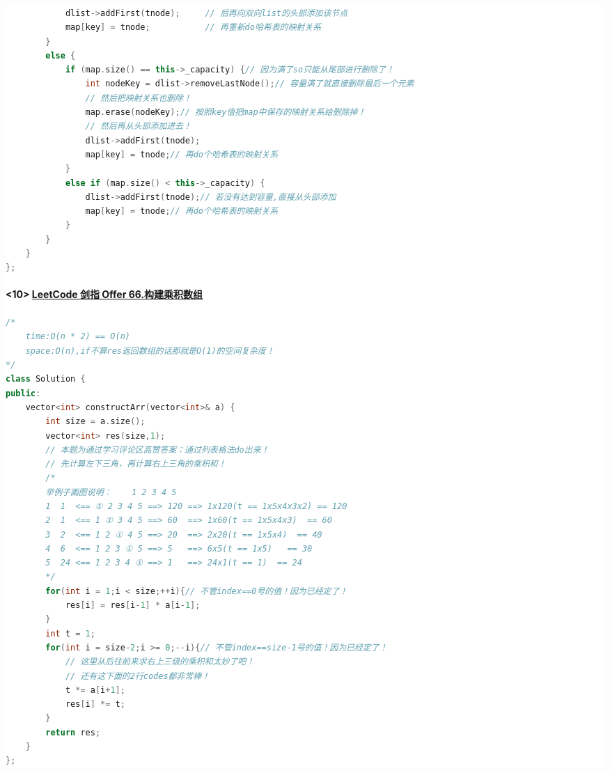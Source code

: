 ```c++
			dlist->addFirst(tnode);		// 后再向双向list的头部添加该节点
			map[key] = tnode;			// 再重新do哈希表的映射关系
		}
		else {
			if (map.size() == this->_capacity) {// 因为满了so只能从尾部进行删除了！
				int nodeKey = dlist->removeLastNode();// 容量满了就直接删除最后一个元素
				// 然后把映射关系也删除！
				map.erase(nodeKey);// 按照key值把map中保存的映射关系给删除掉！
				// 然后再从头部添加进去！
				dlist->addFirst(tnode);
				map[key] = tnode;// 再do个哈希表的映射关系
			}
			else if (map.size() < this->_capacity) {
				dlist->addFirst(tnode);// 若没有达到容量,直接从头部添加
				map[key] = tnode;// 再do个哈希表的映射关系
			}
		}
	}
};
```



#### <10> [LeetCode 剑指 Offer 66.构建乘积数组](https://leetcode.cn/problems/gou-jian-cheng-ji-shu-zu-lcof/)

```c++
/*
    time:O(n * 2) == O(n)
    space:O(n),if不算res返回数组的话那就是O(1)的空间复杂度！
*/
class Solution {
public:
    vector<int> constructArr(vector<int>& a) {
        int size = a.size();
        vector<int> res(size,1);
        // 本题为通过学习评论区高赞答案：通过列表格法do出来！
        // 先计算左下三角，再计算右上三角的乘积和！
        /*
        举例子画图说明：    1 2 3 4 5
        1  1  <== ① 2 3 4 5 ==> 120 ==> 1x120(t == 1x5x4x3x2) == 120  
        2  1  <== 1 ① 3 4 5 ==> 60  ==> 1x60(t == 1x5x4x3)  == 60
        3  2  <== 1 2 ① 4 5 ==> 20  ==> 2x20(t == 1x5x4)  == 40
        4  6  <== 1 2 3 ① 5 ==> 5   ==> 6x5(t == 1x5)   == 30
        5  24 <== 1 2 3 4 ① ==> 1   ==> 24x1(t == 1)  == 24
        */
        for(int i = 1;i < size;++i){// 不管index==0号的值！因为已经定了！
            res[i] = res[i-1] * a[i-1];
        }
        int t = 1;
        for(int i = size-2;i >= 0;--i){// 不管index==size-1号的值！因为已经定了！
            // 这里从后往前来求右上三级的乘积和太妙了吧！
            // 还有这下面的2行codes都非常棒！
            t *= a[i+1];
            res[i] *= t;
        }
        return res;
    }
};
```
